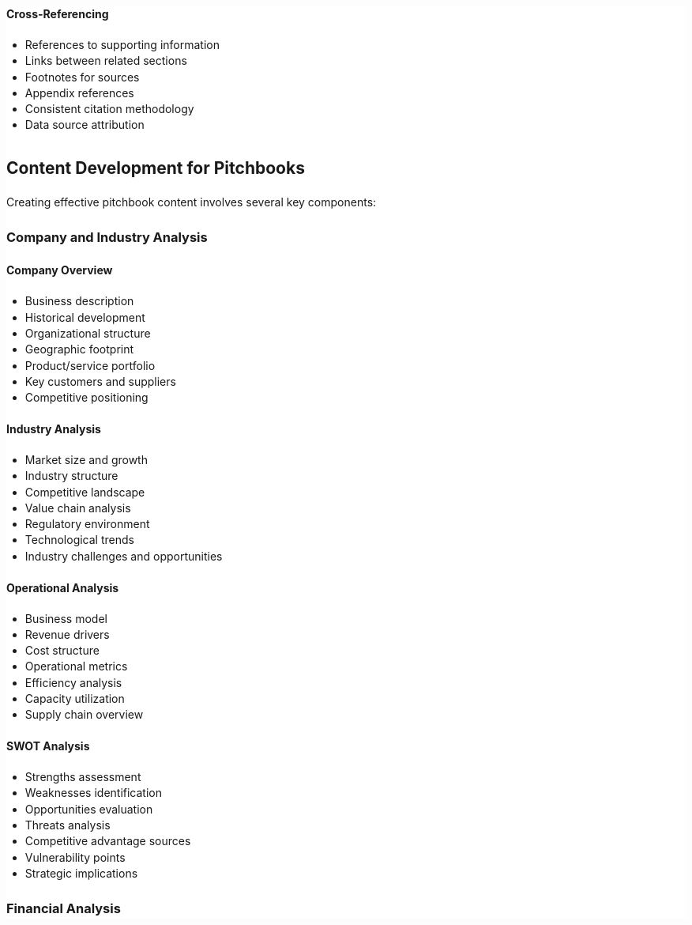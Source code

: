 #### Cross-Referencing
- References to supporting information
- Links between related sections
- Footnotes for sources
- Appendix references
- Consistent citation methodology
- Data source attribution

## Content Development for Pitchbooks

Creating effective pitchbook content involves several key components:

### Company and Industry Analysis

#### Company Overview
- Business description
- Historical development
- Organizational structure
- Geographic footprint
- Product/service portfolio
- Key customers and suppliers
- Competitive positioning

#### Industry Analysis
- Market size and growth
- Industry structure
- Competitive landscape
- Value chain analysis
- Regulatory environment
- Technological trends
- Industry challenges and opportunities

#### Operational Analysis
- Business model
- Revenue drivers
- Cost structure
- Operational metrics
- Efficiency analysis
- Capacity utilization
- Supply chain overview

#### SWOT Analysis
- Strengths assessment
- Weaknesses identification
- Opportunities evaluation
- Threats analysis
- Competitive advantage sources
- Vulnerability points
- Strategic implications

### Financial Analysis
